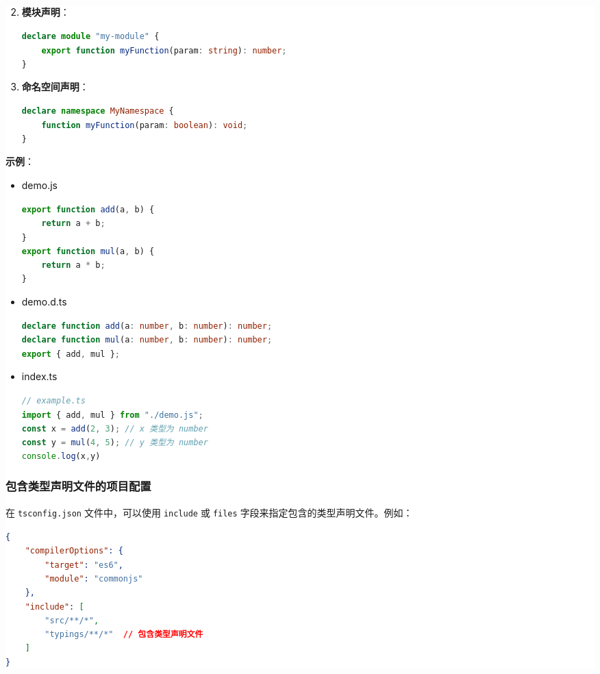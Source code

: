 2. **模块声明**：

   ```ts
   declare module "my-module" {
       export function myFunction(param: string): number;
   }
   ```

3. **命名空间声明**：

   ```ts
   declare namespace MyNamespace {
       function myFunction(param: boolean): void;
   }
   ```

**示例**：

- demo.js

  ```ts
  export function add(a, b) {
      return a + b;
  }
  export function mul(a, b) {
      return a * b;
  }
  ```

- demo.d.ts

  ```ts
  declare function add(a: number, b: number): number;
  declare function mul(a: number, b: number): number;
  export { add, mul };
  ```

- index.ts

  ```ts
  // example.ts
  import { add, mul } from "./demo.js";
  const x = add(2, 3); // x 类型为 number
  const y = mul(4, 5); // y 类型为 number
  console.log(x,y)
  ```



### 包含类型声明文件的项目配置

在 `tsconfig.json` 文件中，可以使用 `include` 或 `files` 字段来指定包含的类型声明文件。例如：

```json
{
    "compilerOptions": {
        "target": "es6",
        "module": "commonjs"
    },
    "include": [
        "src/**/*",
        "typings/**/*"  // 包含类型声明文件
    ]
}
```
